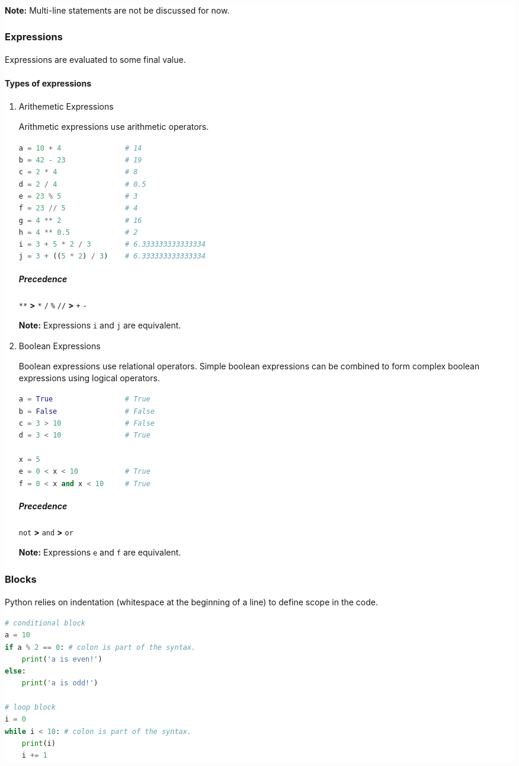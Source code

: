 **Note:** Multi-line statements are not be discussed for now.

### Expressions

Expressions are evaluated to some final value.

#### Types of expressions

1. Arithemetic Expressions

   Arithmetic expressions use arithmetic operators.

   ```py
   a = 10 + 4               # 14
   b = 42 - 23              # 19
   c = 2 * 4                # 8
   d = 2 / 4                # 0.5
   e = 23 % 5               # 3
   f = 23 // 5              # 4
   g = 4 ** 2               # 16
   h = 4 ** 0.5             # 2
   i = 3 + 5 * 2 / 3        # 6.333333333333334
   j = 3 + ((5 * 2) / 3)    # 6.333333333333334
   ```

   ##### Precedence

   `**` **>** `*` `/` `%` `//` **>** `+` `-`

   **Note:** Expressions `i` and `j` are equivalent.

2. Boolean Expressions

   Boolean expressions use relational operators. Simple boolean expressions can be combined to form complex boolean expressions using logical operators.

   ```py
   a = True                 # True
   b = False                # False
   c = 3 > 10               # False
   d = 3 < 10               # True

   x = 5
   e = 0 < x < 10           # True
   f = 0 < x and x < 10     # True
   ```

   ##### Precedence

   `not` **>** `and` **>** `or`

   **Note:** Expressions `e` and `f` are equivalent.

### Blocks

Python relies on indentation (whitespace at the beginning of a line) to define scope in the code.

```py
# conditional block
a = 10
if a % 2 == 0: # colon is part of the syntax.
    print('a is even!')
else:
    print('a is odd!')

# loop block
i = 0
while i < 10: # colon is part of the syntax.
    print(i)
    i += 1
```
